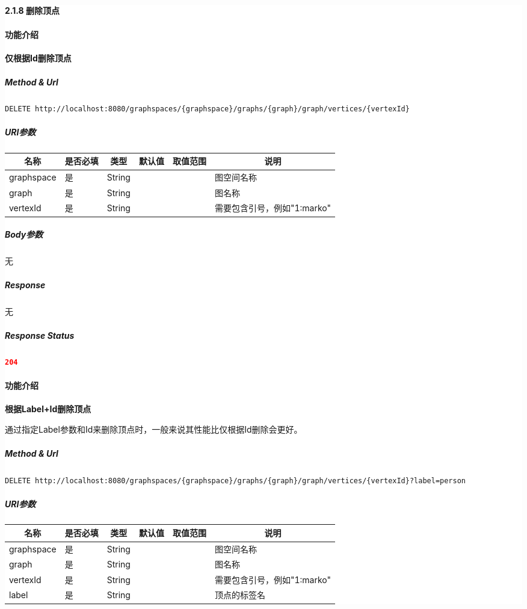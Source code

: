 #### 2.1.8 删除顶点

#### 功能介绍

**仅根据Id删除顶点**

##### Method & Url

```
DELETE http://localhost:8080/graphspaces/{graphspace}/graphs/{graph}/graph/vertices/{vertexId}
```


##### URI参数
| 名称        | 是否必填 | 类型   | 默认值 | 取值范围   | 说明                                     |
| ---------- | -------- | ------ | ------ | -------- | ----------                               |
| graphspace | 是       | String |        |          | 图空间名称                                |
| graph      | 是       | String |        |          | 图名称                                    |
| vertexId   | 是       | String |        |          | 需要包含引号，例如"1:marko" |

##### Body参数
无

##### Response
无

##### Response Status

```json
204
```

#### 功能介绍
**根据Label+Id删除顶点**

通过指定Label参数和Id来删除顶点时，一般来说其性能比仅根据Id删除会更好。

##### Method & Url

```
DELETE http://localhost:8080/graphspaces/{graphspace}/graphs/{graph}/graph/vertices/{vertexId}?label=person
```


##### URI参数
| 名称        | 是否必填 | 类型   | 默认值 | 取值范围   | 说明                                     |
| ---------- | -------- | ------ | ------ | -------- | ----------                               |
| graphspace | 是       | String |        |          | 图空间名称                                |
| graph      | 是       | String |        |          | 图名称                                    |
| vertexId   | 是       | String |        |          | 需要包含引号，例如"1:marko"               |
| label      | 是       | String |        |           | 顶点的标签名                           |
